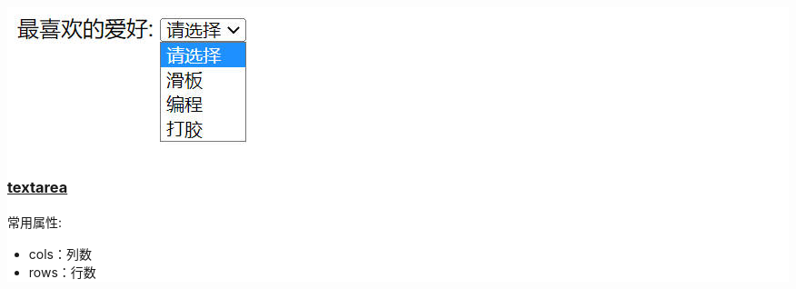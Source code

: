 ![select](/img/web/html/element2/select.jpg)

### [textarea](https://developer.mozilla.org/zh-CN/docs/Web/HTML/Element/textarea)

常用属性:

- cols：列数
- rows：行数

